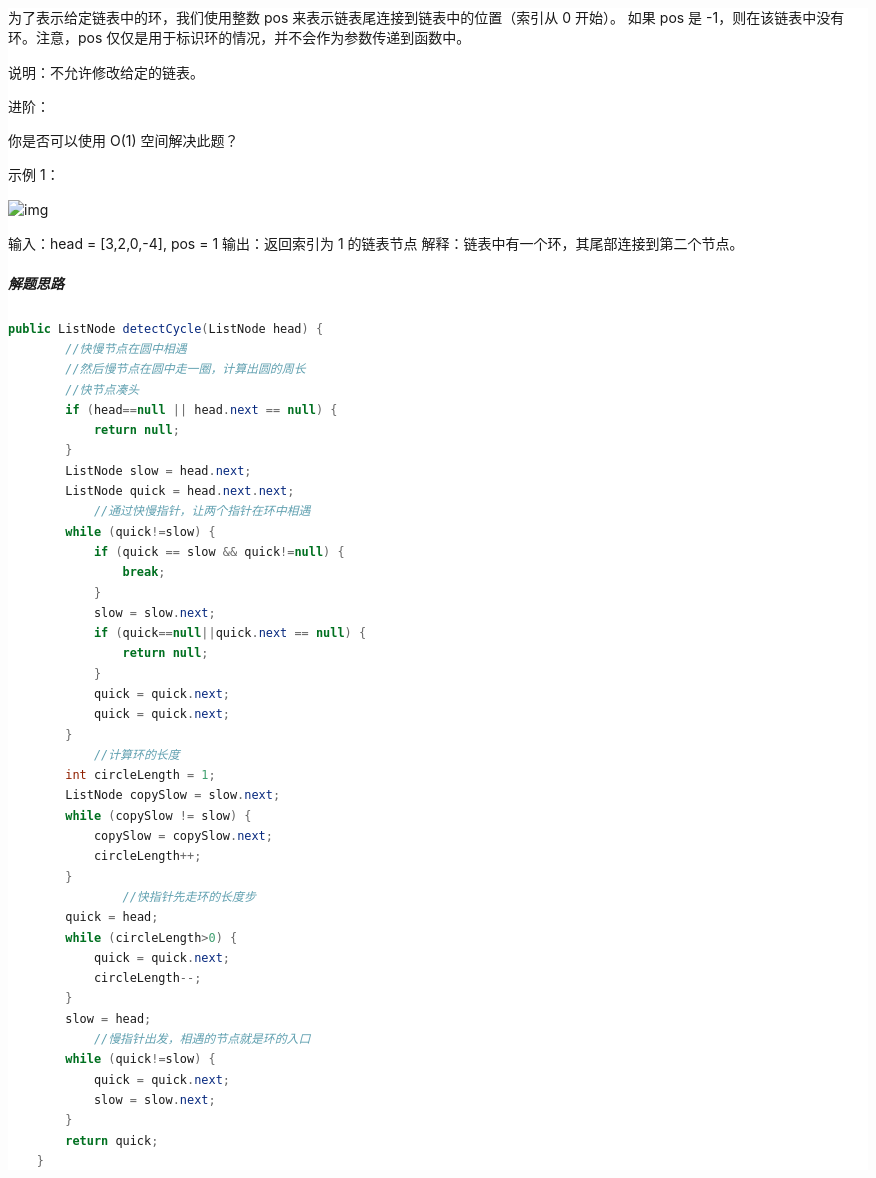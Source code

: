 为了表示给定链表中的环，我们使用整数 pos 来表示链表尾连接到链表中的位置（索引从 0 开始）。 如果 pos 是 -1，则在该链表中没有环。注意，pos 仅仅是用于标识环的情况，并不会作为参数传递到函数中。

说明：不允许修改给定的链表。

进阶：

你是否可以使用 O(1) 空间解决此题？


示例 1：

![img](../static/circularlinkedlist-9062165.png)

输入：head = [3,2,0,-4], pos = 1
输出：返回索引为 1 的链表节点
解释：链表中有一个环，其尾部连接到第二个节点。

##### 解题思路

```java
public ListNode detectCycle(ListNode head) {
        //快慢节点在圆中相遇
        //然后慢节点在圆中走一圈，计算出圆的周长
        //快节点凑头
        if (head==null || head.next == null) {
            return null;
        }
        ListNode slow = head.next;
        ListNode quick = head.next.next;
  			//通过快慢指针，让两个指针在环中相遇
        while (quick!=slow) {
            if (quick == slow && quick!=null) {
                break;
            }
            slow = slow.next;
            if (quick==null||quick.next == null) {
                return null;
            }
            quick = quick.next;
            quick = quick.next;
        }
    		//计算环的长度
        int circleLength = 1;
        ListNode copySlow = slow.next;
        while (copySlow != slow) {
            copySlow = copySlow.next;
            circleLength++;
        }
				//快指针先走环的长度步
        quick = head;
        while (circleLength>0) {
            quick = quick.next;
            circleLength--;
        }
        slow = head;
  			//慢指针出发，相遇的节点就是环的入口
        while (quick!=slow) {
            quick = quick.next;
            slow = slow.next;
        }
        return quick;
    }
```
